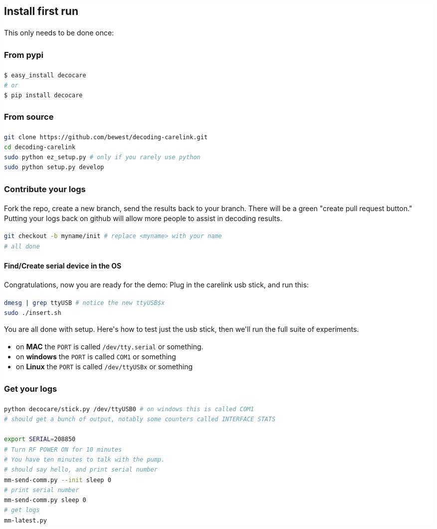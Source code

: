 ## Install first run

This only needs to be done once:

### From pypi

```bash
$ easy_install decocare
# or
$ pip install decocare
```

### From source
```bash
git clone https://github.com/bewest/decoding-carelink.git
cd decoding-carelink
sudo python ez_setup.py # only if you rarely use python
sudo python setup.py develop
```

### Contribute your logs

Fork the repo, create a new branch, send the results back to your branch.
There will be a green "create pull request button."  Putting your logs back on
github will allow more people to assist in decoding results.

```bash
git checkout -b myname/init # replace <myname> with your name
# all done
```
#### Find/Create serial device in the OS

Congratulations, now you are ready for the demo:
Plug in the carelink usb stick, and run this:
```bash
dmesg | grep ttyUSB # notice the new ttyUSB$x
sudo ./insert.sh
```

You are all done with setup.
Here's how to test just the usb stick, then we'll run the full suite of
experiments.

* on **MAC** the `PORT` is called `/dev/tty.serial` or something.
* on **windows** the `PORT` is called `COM1` or something
* on **Linux** the `PORT` is called `/dev/ttyUSBx` or something

### Get your logs
```bash
python decocare/stick.py /dev/ttyUSB0 # on windows this is called COM1
# should get a bunch of output, notably some counters called INTERFACE STATS

export SERIAL=208850
# Turn RF POWER ON for 10 minutes
# You have ten minutes to talk with the pump.
# should say hello, and print serial number
mm-send-comm.py --init sleep 0
# print serial number
mm-send-comm.py sleep 0
# get logs
mm-latest.py 

```
